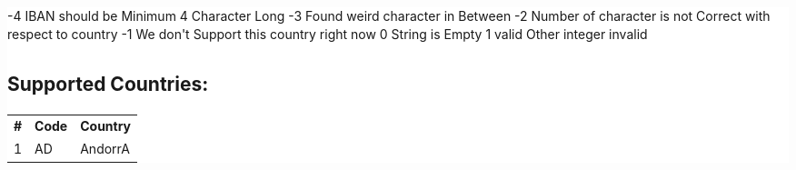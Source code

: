  </tr>
  <tr>
   <td>-4
   </td>
   <td>IBAN should be Minimum 4 Character Long
   </td>
  </tr>
  <tr>
   <td>-3
   </td>
   <td>Found weird character in Between
   </td>
  </tr>
  <tr>
   <td>-2
   </td>
   <td>Number of character is not Correct with respect to country
   </td>
  </tr>
  <tr>
   <td>-1
   </td>
   <td>We don't Support this country right now
   </td>
  </tr>
  <tr>
   <td>0
   </td>
   <td>String is Empty
   </td>
  </tr>
  <tr>
   <td>1
   </td>
   <td>valid
   </td>
  </tr>
  <tr>
   <td>Other integer
   </td>
   <td>invalid
   </td>
  </tr>
</table>



## Supported Countries:


<table>
  <tr>
   <td><strong>#</strong>
   </td>
   <td><strong>Code</strong>
   </td>
   <td><strong>Country</strong>
   </td>
  </tr>
  <tr>
   <td>1
   </td>
   <td>AD
   </td>
   <td>AndorrA